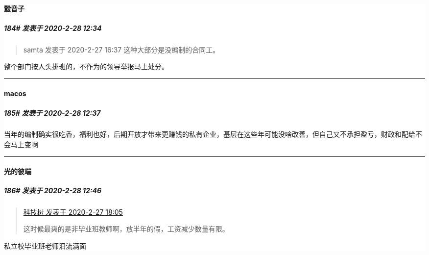 ####  鷇音子  
##### 184#       发表于 2020-2-28 12:34



<blockquote>samta 发表于 2020-2-27 16:37
这种大部分是没编制的合同工。</blockquote>
整个部门按人头排班的，不作为的领导举报马上处分。







*****

####  macos  
##### 185#       发表于 2020-2-28 12:37




当年的编制确实很吃香，福利也好，后期开放才带来更赚钱的私有企业，基层在这些年可能没啥改善，但自己又不承担盈亏，财政和配给不会马上变啊







*****

####  光的彼端  
##### 186#       发表于 2020-2-28 12:46



<blockquote><a href="httphttps://bbs.saraba1st.com/2b/forum.php?mod=redirect&amp;goto=findpost&amp;pid=46546678&amp;ptid=1916048" target="_blank">科技树 发表于 2020-2-27 18:05</a>

这时候最爽的是非毕业班教师啊，放半年的假，工资减少数量有限。</blockquote>
私立校毕业班老师泪流满面





                                           